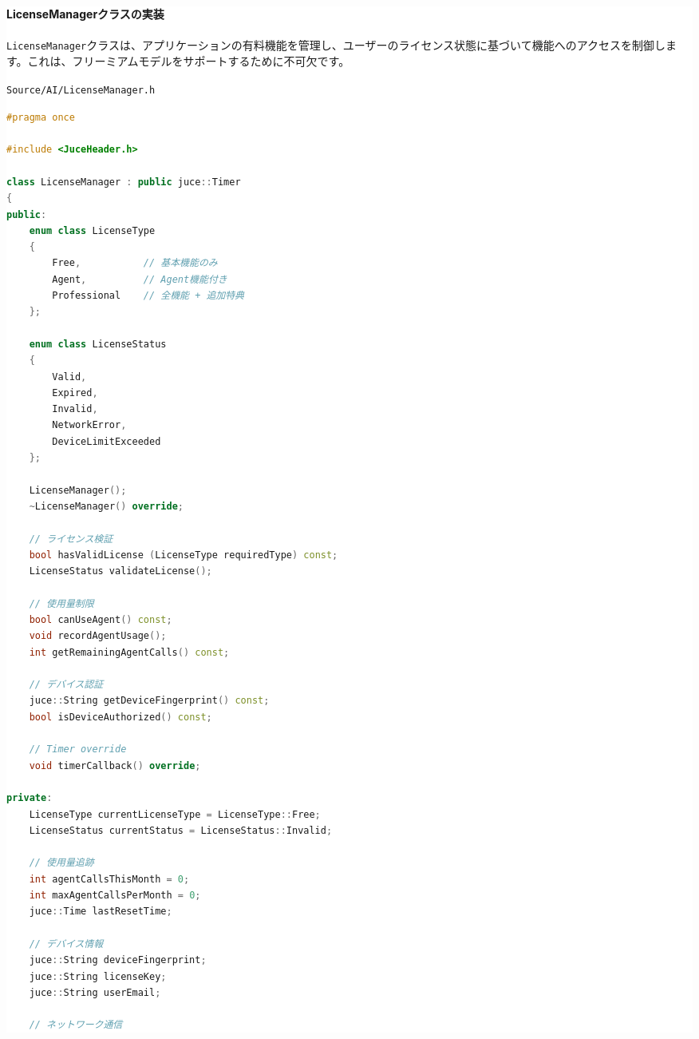 #### LicenseManagerクラスの実装

`LicenseManager`クラスは、アプリケーションの有料機能を管理し、ユーザーのライセンス状態に基づいて機能へのアクセスを制御します。これは、フリーミアムモデルをサポートするために不可欠です。

`Source/AI/LicenseManager.h`
```cpp
#pragma once

#include <JuceHeader.h>

class LicenseManager : public juce::Timer
{
public:
    enum class LicenseType
    {
        Free,           // 基本機能のみ
        Agent,          // Agent機能付き
        Professional    // 全機能 + 追加特典
    };
    
    enum class LicenseStatus
    {
        Valid,
        Expired,
        Invalid,
        NetworkError,
        DeviceLimitExceeded
    };
    
    LicenseManager();
    ~LicenseManager() override;
    
    // ライセンス検証
    bool hasValidLicense (LicenseType requiredType) const;
    LicenseStatus validateLicense();
    
    // 使用量制限
    bool canUseAgent() const;
    void recordAgentUsage();
    int getRemainingAgentCalls() const;
    
    // デバイス認証
    juce::String getDeviceFingerprint() const;
    bool isDeviceAuthorized() const;
    
    // Timer override
    void timerCallback() override;
    
private:
    LicenseType currentLicenseType = LicenseType::Free;
    LicenseStatus currentStatus = LicenseStatus::Invalid;
    
    // 使用量追跡
    int agentCallsThisMonth = 0;
    int maxAgentCallsPerMonth = 0;
    juce::Time lastResetTime;
    
    // デバイス情報
    juce::String deviceFingerprint;
    juce::String licenseKey;
    juce::String userEmail;
    
    // ネットワーク通信
```